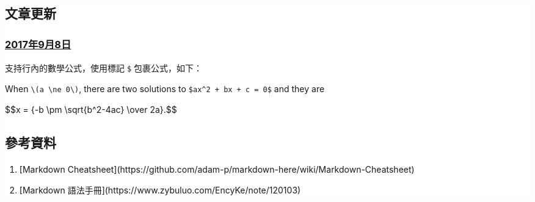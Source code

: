 ## 文章更新

### [2017年9月8日](#inline-mathjax)

支持行內的數學公式，使用標記 `$` 包裹公式，如下：

When `\(a \ne 0\)`, there are two solutions to `$ax^2 + bx + c = 0$` and they are
<div>$$x = {-b \pm \sqrt{b^2-4ac} \over 2a}.$$</div>

## 參考資料

1. <p id="ref01">[Markdown Cheatsheet](https://github.com/adam-p/markdown-here/wiki/Markdown-Cheatsheet)</p>
2. <p id="ref02">[Markdown 語法手冊](https://www.zybuluo.com/EncyKe/note/120103)</p>